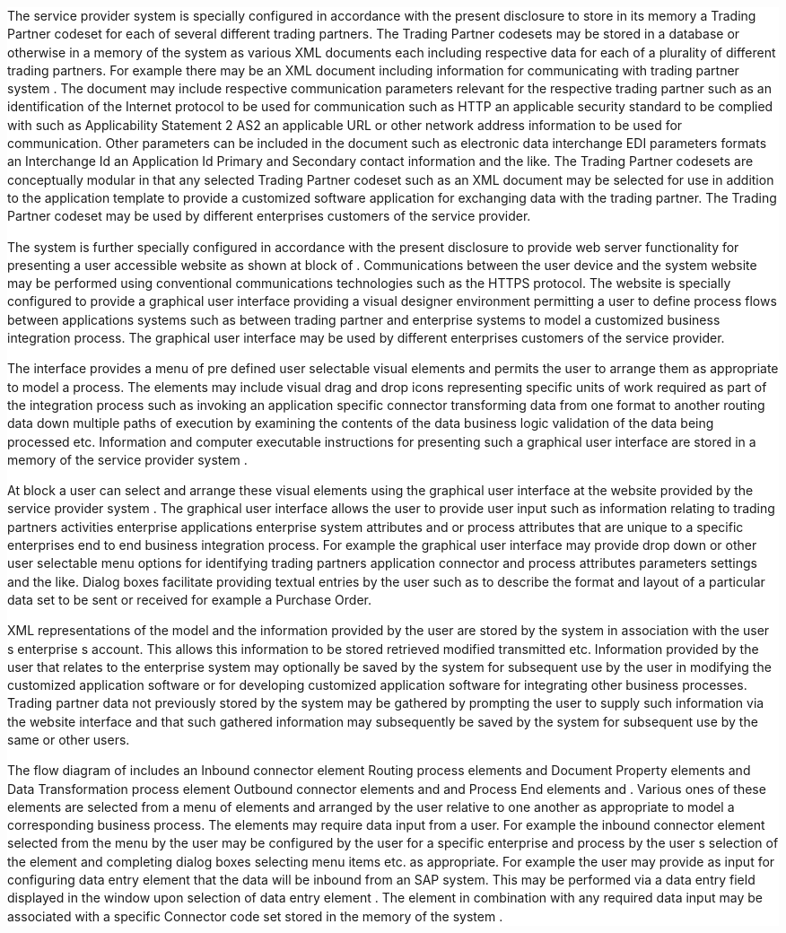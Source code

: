 The service provider system is specially configured in accordance with the present disclosure to store in its memory a Trading Partner codeset for each of several different trading partners. The Trading Partner codesets may be stored in a database or otherwise in a memory of the system as various XML documents each including respective data for each of a plurality of different trading partners. For example there may be an XML document including information for communicating with trading partner system . The document may include respective communication parameters relevant for the respective trading partner such as an identification of the Internet protocol to be used for communication such as HTTP an applicable security standard to be complied with such as Applicability Statement 2 AS2 an applicable URL or other network address information to be used for communication. Other parameters can be included in the document such as electronic data interchange EDI parameters formats an Interchange Id an Application Id Primary and Secondary contact information and the like. The Trading Partner codesets are conceptually modular in that any selected Trading Partner codeset such as an XML document may be selected for use in addition to the application template to provide a customized software application for exchanging data with the trading partner. The Trading Partner codeset may be used by different enterprises customers of the service provider.

The system is further specially configured in accordance with the present disclosure to provide web server functionality for presenting a user accessible website as shown at block of . Communications between the user device and the system website may be performed using conventional communications technologies such as the HTTPS protocol. The website is specially configured to provide a graphical user interface providing a visual designer environment permitting a user to define process flows between applications systems such as between trading partner and enterprise systems to model a customized business integration process. The graphical user interface may be used by different enterprises customers of the service provider.

The interface provides a menu of pre defined user selectable visual elements and permits the user to arrange them as appropriate to model a process. The elements may include visual drag and drop icons representing specific units of work required as part of the integration process such as invoking an application specific connector transforming data from one format to another routing data down multiple paths of execution by examining the contents of the data business logic validation of the data being processed etc. Information and computer executable instructions for presenting such a graphical user interface are stored in a memory of the service provider system .

At block a user can select and arrange these visual elements using the graphical user interface at the website provided by the service provider system . The graphical user interface allows the user to provide user input such as information relating to trading partners activities enterprise applications enterprise system attributes and or process attributes that are unique to a specific enterprises end to end business integration process. For example the graphical user interface may provide drop down or other user selectable menu options for identifying trading partners application connector and process attributes parameters settings and the like. Dialog boxes facilitate providing textual entries by the user such as to describe the format and layout of a particular data set to be sent or received for example a Purchase Order.

XML representations of the model and the information provided by the user are stored by the system in association with the user s enterprise s account. This allows this information to be stored retrieved modified transmitted etc. Information provided by the user that relates to the enterprise system may optionally be saved by the system for subsequent use by the user in modifying the customized application software or for developing customized application software for integrating other business processes. Trading partner data not previously stored by the system may be gathered by prompting the user to supply such information via the website interface and that such gathered information may subsequently be saved by the system for subsequent use by the same or other users.

The flow diagram of includes an Inbound connector element Routing process elements and Document Property elements and Data Transformation process element Outbound connector elements and and Process End elements and . Various ones of these elements are selected from a menu of elements and arranged by the user relative to one another as appropriate to model a corresponding business process. The elements may require data input from a user. For example the inbound connector element selected from the menu by the user may be configured by the user for a specific enterprise and process by the user s selection of the element and completing dialog boxes selecting menu items etc. as appropriate. For example the user may provide as input for configuring data entry element that the data will be inbound from an SAP system. This may be performed via a data entry field displayed in the window upon selection of data entry element . The element in combination with any required data input may be associated with a specific Connector code set stored in the memory of the system .
